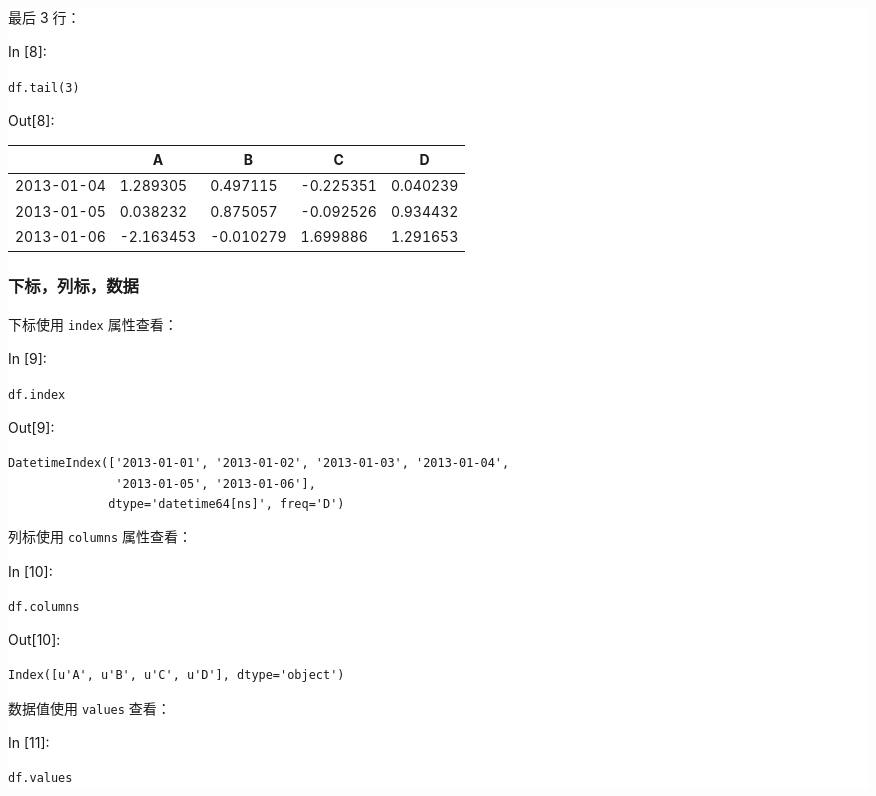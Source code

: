 最后 3 行：

In [8]:

```
df.tail(3)

```

Out[8]:

|  | A | B | C | D |
| --- | --- | --- | --- | --- |
| 2013-01-04 | 1.289305 | 0.497115 | -0.225351 | 0.040239 |
| 2013-01-05 | 0.038232 | 0.875057 | -0.092526 | 0.934432 |
| 2013-01-06 | -2.163453 | -0.010279 | 1.699886 | 1.291653 |

### 下标，列标，数据

下标使用 `index` 属性查看：

In [9]:

```
df.index

```

Out[9]:

```
DatetimeIndex(['2013-01-01', '2013-01-02', '2013-01-03', '2013-01-04',
               '2013-01-05', '2013-01-06'],
              dtype='datetime64[ns]', freq='D')
```

列标使用 `columns` 属性查看：

In [10]:

```
df.columns

```

Out[10]:

```
Index([u'A', u'B', u'C', u'D'], dtype='object')
```

数据值使用 `values` 查看：

In [11]:

```
df.values

```
